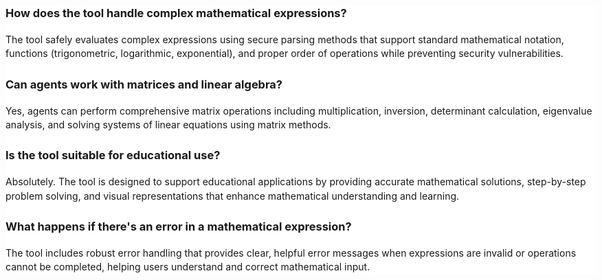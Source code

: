 ### How does the tool handle complex mathematical expressions?
The tool safely evaluates complex expressions using secure parsing methods that support standard mathematical notation, functions (trigonometric, logarithmic, exponential), and proper order of operations while preventing security vulnerabilities.

### Can agents work with matrices and linear algebra?
Yes, agents can perform comprehensive matrix operations including multiplication, inversion, determinant calculation, eigenvalue analysis, and solving systems of linear equations using matrix methods.

### Is the tool suitable for educational use?
Absolutely. The tool is designed to support educational applications by providing accurate mathematical solutions, step-by-step problem solving, and visual representations that enhance mathematical understanding and learning.

### What happens if there's an error in a mathematical expression?
The tool includes robust error handling that provides clear, helpful error messages when expressions are invalid or operations cannot be completed, helping users understand and correct mathematical input.